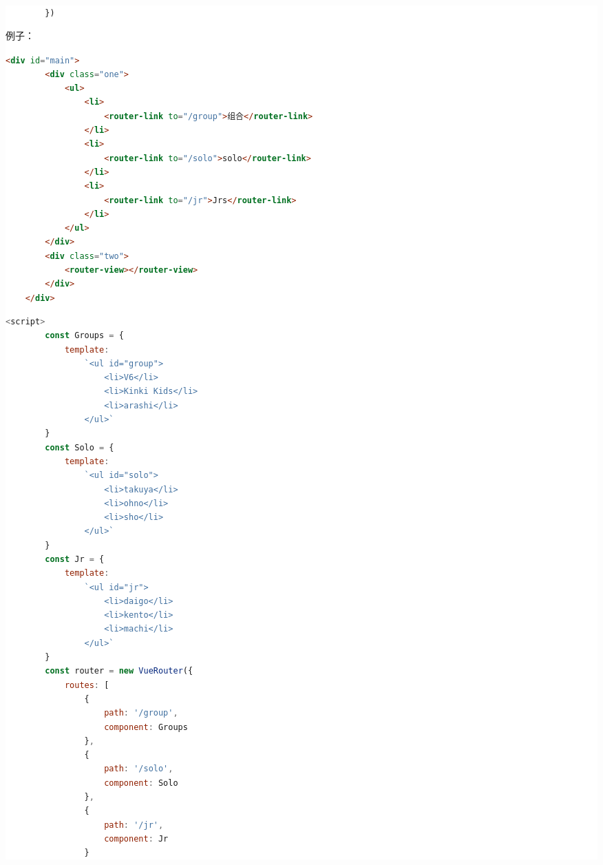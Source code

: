 ```JavaScript
        })
```
例子：
```html
<div id="main">
        <div class="one">
            <ul>
                <li>
                    <router-link to="/group">组合</router-link>
                </li>
                <li>
                    <router-link to="/solo">solo</router-link>
                </li>
                <li>
                    <router-link to="/jr">Jrs</router-link>
                </li>
            </ul>
        </div>
        <div class="two">
            <router-view></router-view>
        </div>
    </div>
```
```JavaScript
<script>
        const Groups = {
            template:
                `<ul id="group">
                    <li>V6</li>
                    <li>Kinki Kids</li>
                    <li>arashi</li>
                </ul>`
        }
        const Solo = {
            template:
                `<ul id="solo">
                    <li>takuya</li>
                    <li>ohno</li>
                    <li>sho</li>
                </ul>`
        }
        const Jr = {
            template:
                `<ul id="jr">
                    <li>daigo</li>
                    <li>kento</li>
                    <li>machi</li>
                </ul>`
        }
        const router = new VueRouter({
            routes: [
                {
                    path: '/group',
                    component: Groups
                },
                {
                    path: '/solo',
                    component: Solo
                },
                {
                    path: '/jr',
                    component: Jr
                }

```